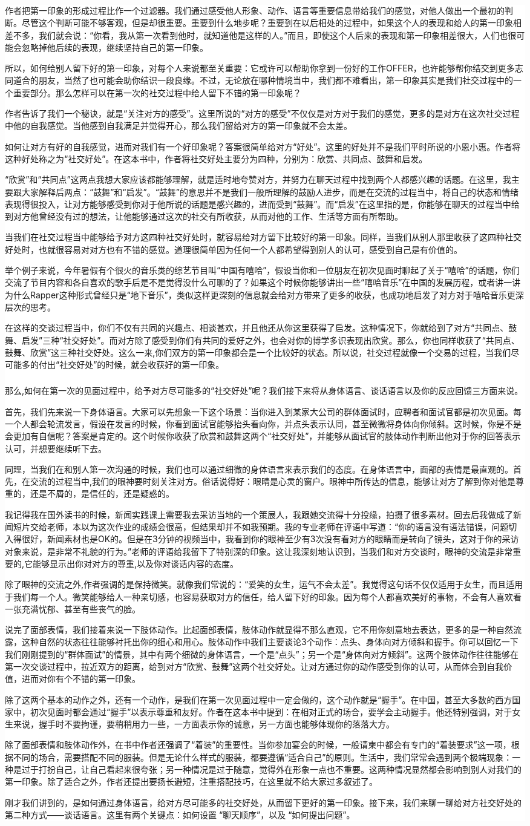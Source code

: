 作者把第一印象的形成过程比作一个过滤器。我们通过感受他人形象、动作、语言等重要信息带给我们的感觉，对他人做出一个最初的判断。尽管这个判断可能不够客观，但是却很重要。重要到什么地步呢？重要到在以后相处的过程中，如果这个人的表现和给人的第一印象相差不多，我们就会说：“你看，我从第一次看到他时，就知道他是这样的人。”而且，即使这个人后来的表现和第一印象相差很大，人们也很可能会忽略掉他后续的表现，继续坚持自己的第一印象。

所以，如何给别人留下好的第一印象，对每个人来说都至关重要：它或许可以帮助你拿到一份好的工作OFFER，也许能够帮你结交到更多志同道合的朋友，当然了也可能会助你结识一段良缘。不过，无论放在哪种情境当中，我们都不难看出，第一印象其实是我们社交过程中的一个重要部分。那么怎样可以在第一次的社交过程中给人留下不错的第一印象呢？

作者告诉了我们一个秘诀，就是“关注对方的感受”。这里所说的“对方的感受”不仅仅是对方对于我们的感觉，更多的是对方在这次社交过程中他的自我感觉。当他感到自我满足并觉得开心，那么我们留给对方的第一印象就不会太差。

如何让对方有好的自我感觉，进而对我们有一个好印象呢？答案很简单给对方“好处”。这里的好处并不是我们平时所说的小恩小惠。作者将这种好处称之为“社交好处”。在这本书中，作者将社交好处主要分为四种，分别为：欣赏、共同点、鼓舞和启发。

“欣赏”和“共同点”这两点我想大家应该都能够理解，就是适时地夸赞对方，并努力在聊天过程中找到两个人都感兴趣的话题。在这里，我主要跟大家解释后两点：“鼓舞”和“启发”。“鼓舞”的意思并不是我们一般所理解的鼓励人进步，而是在交流的过程当中，将自己的状态和情绪表现得很投入，让对方能够感受到你对于他所说的话题是感兴趣的，进而受到“鼓舞”。而“启发”在这里指的是，你能够在聊天的过程当中给到对方他曾经没有过的想法，让他能够通过这次的社交有所收获，从而对他的工作、生活等方面有所帮助。

当我们在社交过程当中能够给予对方这四种社交好处时，就容易给对方留下比较好的第一印象。同样，当我们从别人那里收获了这四种社交好处时，也就很容易对对方也有不错的感觉。道理很简单因为任何一个人都希望得到别人的认可，感受到自己是有价值的。

举个例子来说，今年暑假有个很火的音乐类的综艺节目叫“中国有嘻哈”，假设当你和一位朋友在初次见面时聊起了关于“嘻哈”的话题，你们交流了节目内容和各自喜欢的歌手后是不是觉得没什么可聊的了？如果这个时候你能够讲出一些“嘻哈音乐”在中国的发展历程，或者讲一讲为什么Rapper这种形式曾经只是“地下音乐”，类似这样更深刻的信息就会给对方带来了更多的收获，也成功地启发了对方对于嘻哈音乐更深层次的思考。

在这样的交谈过程当中，你们不仅有共同的兴趣点、相谈甚欢，并且他还从你这里获得了启发。这种情况下，你就给到了对方“共同点、鼓舞、启发”三种“社交好处”。而对方除了感受到你们有共同的爱好之外，也会对你的博学多识表现出欣赏。那么，你也同样收获了“共同点、鼓舞、欣赏”这三种社交好处。这么一来,你们双方的第一印象都会是一个比较好的状态。所以说，社交过程就像一个交易的过程，当我们尽可能多的付出“社交好处”的时候，就会收获好的第一印象。

###   



那么,如何在第一次的见面过程中，给予对方尽可能多的“社交好处”呢？我们接下来将从身体语言、谈话语言以及你的反应回馈三方面来说。

首先，我们先来说一下身体语言。大家可以先想象一下这个场景：当你进入到某家大公司的群体面试时，应聘者和面试官都是初次见面。每一个人都会轮流发言，假设在发言的时候，你看到面试官能够抬头看向你，并点头表示认同，甚至微微将身体向你倾斜。这时候，你是不是会更加有自信呢？答案是肯定的。这个时候你收获了欣赏和鼓舞这两个“社交好处”，并能够从面试官的肢体动作判断出他对于你的回答表示认可，并想要继续听下去。

同理，当我们在和别人第一次沟通的时候，我们也可以通过细微的身体语言来表示我们的态度。在身体语言中，面部的表情是最直观的。首先，在交流的过程当中,我们的眼神要时刻关注对方。俗话说得好：眼睛是心灵的窗户。眼神中所传达的信息，能够让对方了解到你对他是尊重的，还是不屑的，是信任的，还是疑惑的。

我记得我在国外读书的时候，新闻实践课上需要我去采访当地的一个策展人，我跟她交流得十分投缘，拍摄了很多素材。回去后我做成了新闻短片交给老师，本以为这次作业的成绩会很高，但结果却并不如我预期。我的专业老师在评语中写道：“你的语言没有语法错误，问题切入得很好，新闻素材也是OK的。但是在3分钟的视频当中，我看到你的眼神至少有3次没有看对方的眼睛而是转向了镜头，这对于你的采访对象来说，是非常不礼貌的行为。”老师的评语给我留下了特别深的印象。这让我深刻地认识到，当我们和对方交谈时，眼神的交流是非常重要的,它能够显示出你对对方的尊重,以及你对谈话内容的态度。

除了眼神的交流之外,作者强调的是保持微笑。就像我们常说的：“爱笑的女生，运气不会太差”。我觉得这句话不仅仅适用于女生，而且适用于我们每一个人。微笑能够给人一种亲切感，也容易获取对方的信任，给人留下好的印象。因为每个人都喜欢美好的事物，不会有人喜欢看一张充满忧郁、甚至有些丧气的脸。

说完了面部表情，我们接着来说一下肢体动作。比起面部表情，肢体动作就显得不那么直观，它不用你刻意地去表达，更多的是一种自然流露，这种自然的状态往往能够衬托出你的细心和用心。肢体动作中我们主要谈论3个动作：点头、身体向对方倾斜和握手。你可以回忆一下我们刚刚提到的“群体面试”的情景，其中有两个细微的身体语言，一个是“点头”；另一个是“身体向对方倾斜”。这两个肢体动作往往能够在第一次交谈过程中，拉近双方的距离，给到对方“欣赏、鼓舞”这两个社交好处。让对方通过你的动作感受到你的认可，从而体会到自我价值，进而对你有个不错的第一印象。

除了这两个基本的动作之外，还有一个动作，是我们在第一次见面过程中一定会做的，这个动作就是“握手”。在中国，甚至大多数的西方国家中，初次见面时都会通过“握手”以表示尊重和友好。作者在这本书中提到：在相对正式的场合，要学会主动握手。他还特别强调，对于女生来说，握手时不要拘谨，要稍稍用力一些，一方面表示你的诚意，另一方面也能够体现你的落落大方。

除了面部表情和肢体动作外，在书中作者还强调了“着装”的重要性。当你参加宴会的时候，一般请柬中都会有专门的“着装要求”这一项，根据不同的场合，需要搭配不同的服装。但是无论什么样式的服装，都要遵循“适合自己”的原则。生活中，我们常常会遇到两个极端现象：一种是过于打扮自己，让自己看起来很夸张；另一种情况是过于随意，觉得外在形象一点也不重要。这两种情况显然都会影响到别人对我们的第一印象。除了适合之外，作者还提出要扬长避短，注重搭配技巧，在这里就不给大家过多叙述了。

刚才我们讲到的，是如何通过身体语言，给对方尽可能多的社交好处，从而留下更好的第一印象。接下来，我们来聊一聊给对方社交好处的第二种方式——谈话语言。这里有两个关键点：如何设置 “聊天顺序”，以及 “如何提出问题”。
